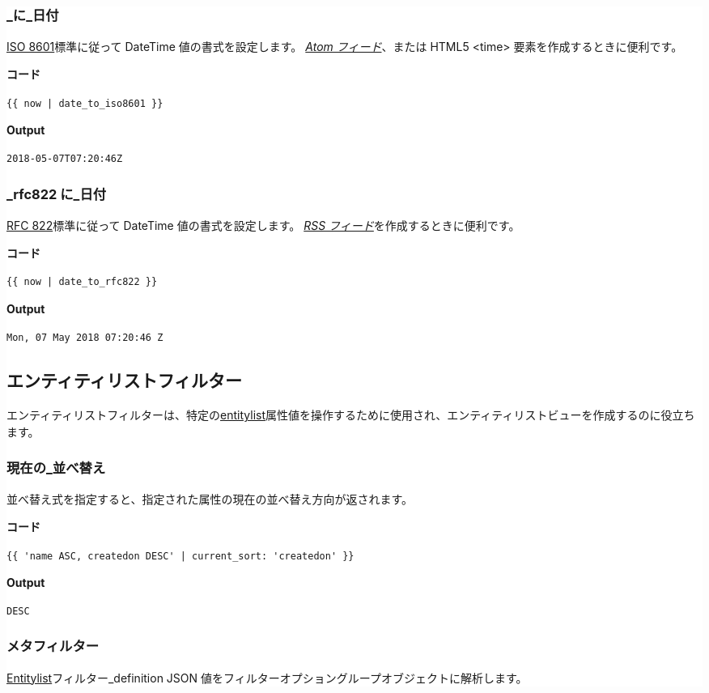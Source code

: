 ### <a name="date_to_iso8601"></a>\_に\_日付

[ISO 8601](http://en.wikipedia.org/wiki/ISO_8601)標準に従って DateTime 値の書式を設定します。 [*Atom フィード*](http://tools.ietf.org/html/rfc4287)、または HTML5 &lt;time&gt; 要素を作成するときに便利です。  

**コード**

```
{{ now | date_to_iso8601 }}
```

**Output**

```
2018-05-07T07:20:46Z
```

### <a name="date_to_rfc822"></a>\_rfc822 に\_日付

[RFC 822](https://www.ietf.org/rfc/rfc0822.txt)標準に従って DateTime 値の書式を設定します。 [*RSS フィード*](http://cyber.law.harvard.edu/rss/rss.html)を作成するときに便利です。  

**コード**

```
{{ now | date_to_rfc822 }}
```

**Output**

```
Mon, 07 May 2018 07:20:46 Z
```


## <a name="entity-list-filters"></a>エンティティリストフィルター

エンティティリストフィルターは、特定の[entitylist](liquid-objects.md#entitylist)属性値を操作するために使用され、エンティティリストビューを作成するのに役立ちます。  

### <a name="current_sort"></a>現在の\_並べ替え

並べ替え式を指定すると、指定された属性の現在の並べ替え方向が返されます。

**コード**

```
{{ 'name ASC, createdon DESC' | current_sort: 'createdon' }}
```

**Output**

```
DESC
```

### <a name="metafilters"></a>メタフィルター

[Entitylist](liquid-objects.md#entitylist)フィルター\_definition JSON 値をフィルターオプショングループオブジェクトに解析します。  
